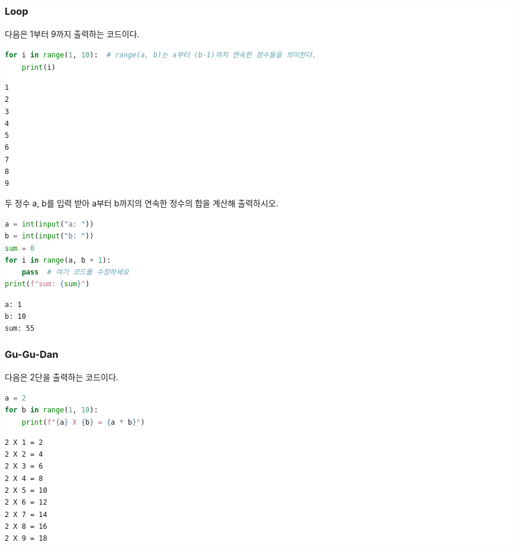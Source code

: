 
### Loop

다음은 1부터 9까지 출력하는 코드이다.


```python
for i in range(1, 10):  # range(a, b)는 a부터 (b-1)까지 연속한 정수들을 의미한다.
    print(i)
```

    1
    2
    3
    4
    5
    6
    7
    8
    9
    

두 정수 a, b를 입력 받아 a부터 b까지의 연속한 정수의 합을 계산해 출력하시오.


```python
a = int(input("a: "))
b = int(input("b: "))
sum = 0
for i in range(a, b + 1):
    pass  # 여기 코드를 수정하세요
print(f"sum: {sum}")
```

    a: 1
    b: 10
    sum: 55
    

### Gu-Gu-Dan

다음은 2단을 출력하는 코드이다.


```python
a = 2
for b in range(1, 10):
    print(f"{a} X {b} = {a * b}")
```

    2 X 1 = 2
    2 X 2 = 4
    2 X 3 = 6
    2 X 4 = 8
    2 X 5 = 10
    2 X 6 = 12
    2 X 7 = 14
    2 X 8 = 16
    2 X 9 = 18
    